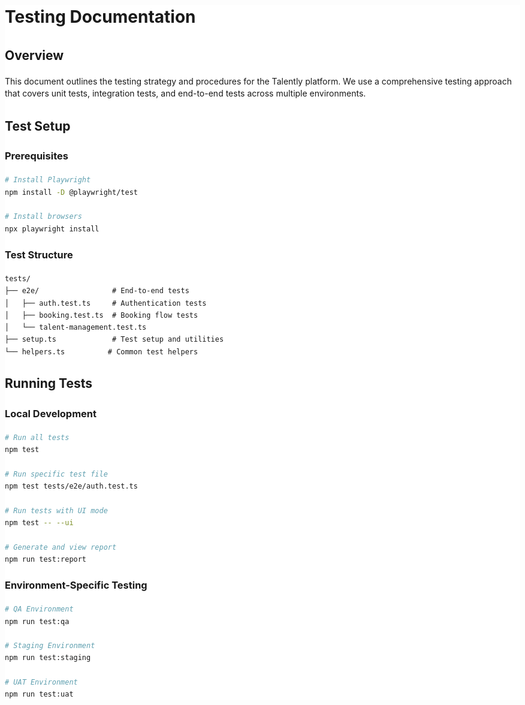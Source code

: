 # Testing Documentation

## Overview
This document outlines the testing strategy and procedures for the Talently platform. We use a comprehensive testing approach that covers unit tests, integration tests, and end-to-end tests across multiple environments.

## Test Setup

### Prerequisites
```bash
# Install Playwright
npm install -D @playwright/test

# Install browsers
npx playwright install
```

### Test Structure
```
tests/
├── e2e/                 # End-to-end tests
│   ├── auth.test.ts     # Authentication tests
│   ├── booking.test.ts  # Booking flow tests
│   └── talent-management.test.ts
├── setup.ts             # Test setup and utilities
└── helpers.ts          # Common test helpers
```

## Running Tests

### Local Development
```bash
# Run all tests
npm test

# Run specific test file
npm test tests/e2e/auth.test.ts

# Run tests with UI mode
npm test -- --ui

# Generate and view report
npm run test:report
```

### Environment-Specific Testing
```bash
# QA Environment
npm run test:qa

# Staging Environment
npm run test:staging

# UAT Environment
npm run test:uat
```
